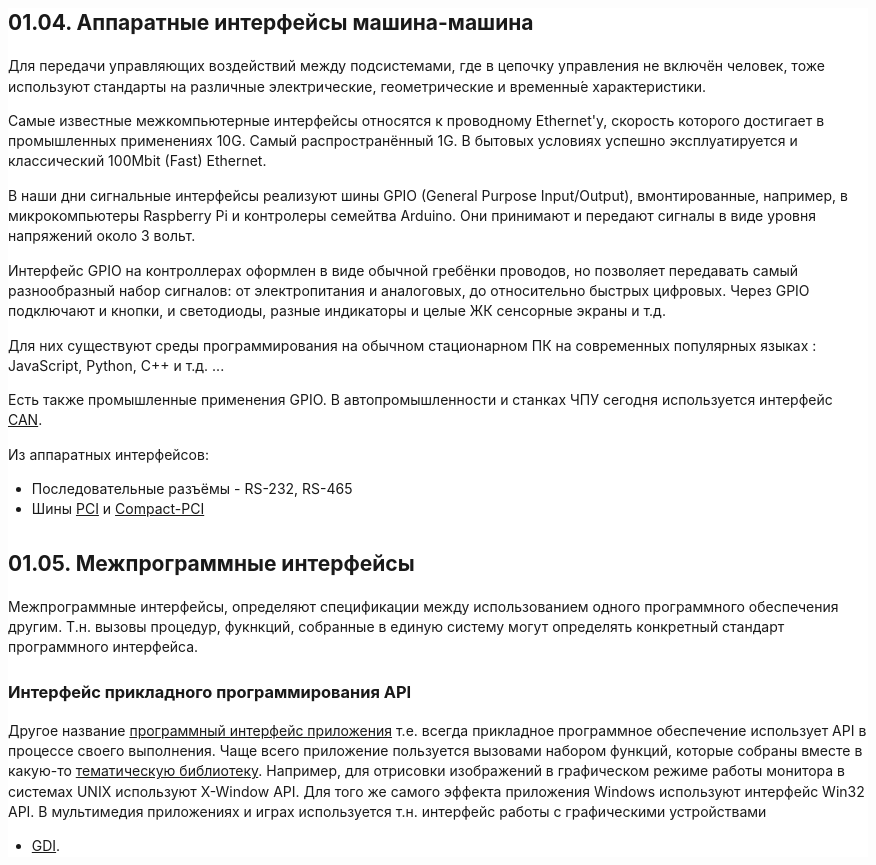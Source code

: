 ## 01.04. Аппаратные интерфейсы машина-машина

Для передачи управляющих воздействий между подсистемами, где в цепочку управления не включён человек,
тоже используют стандарты на различные электрические, геометрические и временны́е  характеристики.

Самые известные межкомпьютерные интерфейсы относятся к проводному Ethernet'у, скорость которого достигает
в промышленных применениях 10G. Самый распространённый 1G.
В бытовых условиях успешно эксплуатируется и классический 100Mbit (Fast) Ethernet.

В наши дни сигнальные интерфейсы реализуют шины GPIO (General Purpose Input/Output), вмонтированные, например, в микрокомпьютеры
Raspberry Pi и контролеры семейтва Arduino. Они принимают и передают сигналы в виде уровня напряжений около 3 вольт.

 Интерфейс GPIO на контроллерах оформлен в виде обычной
гребёнки проводов, но позволяет передавать самый разнообразный набор сигналов: от электропитания и аналоговых,
до относительно быстрых цифровых. Через GPIO подключают и кнопки, и светодиоды, разные индикаторы и целые ЖК 
сенсорные экраны и т.д.


Для них существуют среды программирования на обычном стационарном ПК на современных
популярных языках : JavaScript, Python, C++ и т.д. ...

Есть также промышленные применения GPIO.
В автопромышленности и станках ЧПУ сегодня используется интерфейс [CAN](https://ru.wikipedia.org/wiki/Controller_Area_Network).

Из аппаратных интерфейсов:

* Последовательные разъёмы - RS-232, RS-465
* Шины [PCI](https://ru.wikipedia.org/wiki/PCI) и [Compact-PCI](https://ru.wikipedia.org/wiki/CompactPCI)



## 01.05. Межпрограммные интерфейсы

Межпрограммные интерфейсы, определяют спецификации между использованием одного программного обеспечения другим.
Т.н. вызовы процедур, фукнкций, собранные в единую систему могут определять конкретный стандарт программного
интерфейса.

### Интерфейс прикладного программирования API

Другое название [программный интерфейс приложения](https://ru.wikipedia.org/wiki/API) т.е. всегда прикладное программное
обеспечение использует API в процессе своего выполнения.
Чаще всего приложение пользуется вызовами набором функций, которые собраны вместе в какую-то
[тематическую библиотеку](https://ru.wikipedia.org/wiki/%D0%91%D0%B8%D0%B1%D0%BB%D0%B8%D0%BE%D1%82%D0%B5%D0%BA%D0%B0_(%D0%BF%D1%80%D0%BE%D0%B3%D1%80%D0%B0%D0%BC%D0%BC%D0%B8%D1%80%D0%BE%D0%B2%D0%B0%D0%BD%D0%B8%D0%B5)).
Например, для отрисовки изображений в графическом режиме работы монитора в системах UNIX используют X-Window API.
Для того же самого эффекта приложения Windows используют интерфейс Win32 API.
В мультимедия приложениях и играх используется т.н. интерфейс работы с графическими устройствами
- [GDI](https://ru.wikipedia.org/wiki/GDI).
